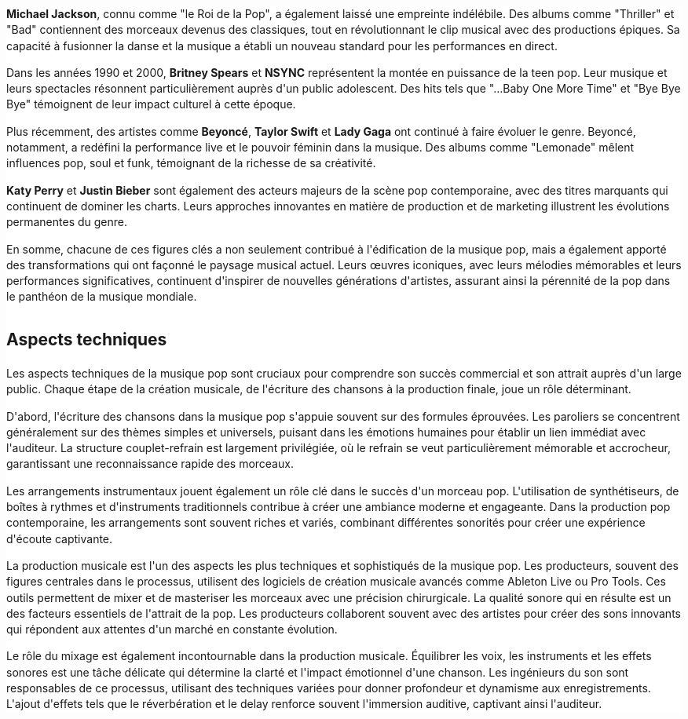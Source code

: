 **Michael Jackson**, connu comme "le Roi de la Pop", a également laissé une empreinte indélébile. Des albums comme "Thriller" et "Bad" contiennent des morceaux devenus des classiques, tout en révolutionnant le clip musical avec des productions épiques. Sa capacité à fusionner la danse et la musique a établi un nouveau standard pour les performances en direct.

Dans les années 1990 et 2000, **Britney Spears** et **NSYNC** représentent la montée en puissance de la teen pop. Leur musique et leurs spectacles résonnent particulièrement auprès d'un public adolescent. Des hits tels que "…Baby One More Time" et "Bye Bye Bye" témoignent de leur impact culturel à cette époque. 

Plus récemment, des artistes comme **Beyoncé**, **Taylor Swift** et **Lady Gaga** ont continué à faire évoluer le genre. Beyoncé, notamment, a redéfini la performance live et le pouvoir féminin dans la musique. Des albums comme "Lemonade" mêlent influences pop, soul et funk, témoignant de la richesse de sa créativité.

**Katy Perry** et **Justin Bieber** sont également des acteurs majeurs de la scène pop contemporaine, avec des titres marquants qui continuent de dominer les charts. Leurs approches innovantes en matière de production et de marketing illustrent les évolutions permanentes du genre.

En somme, chacune de ces figures clés a non seulement contribué à l'édification de la musique pop, mais a également apporté des transformations qui ont façonné le paysage musical actuel. Leurs œuvres iconiques, avec leurs mélodies mémorables et leurs performances significatives, continuent d'inspirer de nouvelles générations d'artistes, assurant ainsi la pérennité de la pop dans le panthéon de la musique mondiale.


## Aspects techniques


Les aspects techniques de la musique pop sont cruciaux pour comprendre son succès commercial et son attrait auprès d'un large public. Chaque étape de la création musicale, de l'écriture des chansons à la production finale, joue un rôle déterminant.

D'abord, l'écriture des chansons dans la musique pop s'appuie souvent sur des formules éprouvées. Les paroliers se concentrent généralement sur des thèmes simples et universels, puisant dans les émotions humaines pour établir un lien immédiat avec l'auditeur. La structure couplet-refrain est largement privilégiée, où le refrain se veut particulièrement mémorable et accrocheur, garantissant une reconnaissance rapide des morceaux.

Les arrangements instrumentaux jouent également un rôle clé dans le succès d'un morceau pop. L'utilisation de synthétiseurs, de boîtes à rythmes et d'instruments traditionnels contribue à créer une ambiance moderne et engageante. Dans la production pop contemporaine, les arrangements sont souvent riches et variés, combinant différentes sonorités pour créer une expérience d'écoute captivante.

La production musicale est l'un des aspects les plus techniques et sophistiqués de la musique pop. Les producteurs, souvent des figures centrales dans le processus, utilisent des logiciels de création musicale avancés comme Ableton Live ou Pro Tools. Ces outils permettent de mixer et de masteriser les morceaux avec une précision chirurgicale. La qualité sonore qui en résulte est un des facteurs essentiels de l'attrait de la pop. Les producteurs collaborent souvent avec des artistes pour créer des sons innovants qui répondent aux attentes d'un marché en constante évolution.

Le rôle du mixage est également incontournable dans la production musicale. Équilibrer les voix, les instruments et les effets sonores est une tâche délicate qui détermine la clarté et l'impact émotionnel d'une chanson. Les ingénieurs du son sont responsables de ce processus, utilisant des techniques variées pour donner profondeur et dynamisme aux enregistrements. L'ajout d'effets tels que le réverbération et le delay renforce souvent l'immersion auditive, captivant ainsi l'auditeur.
